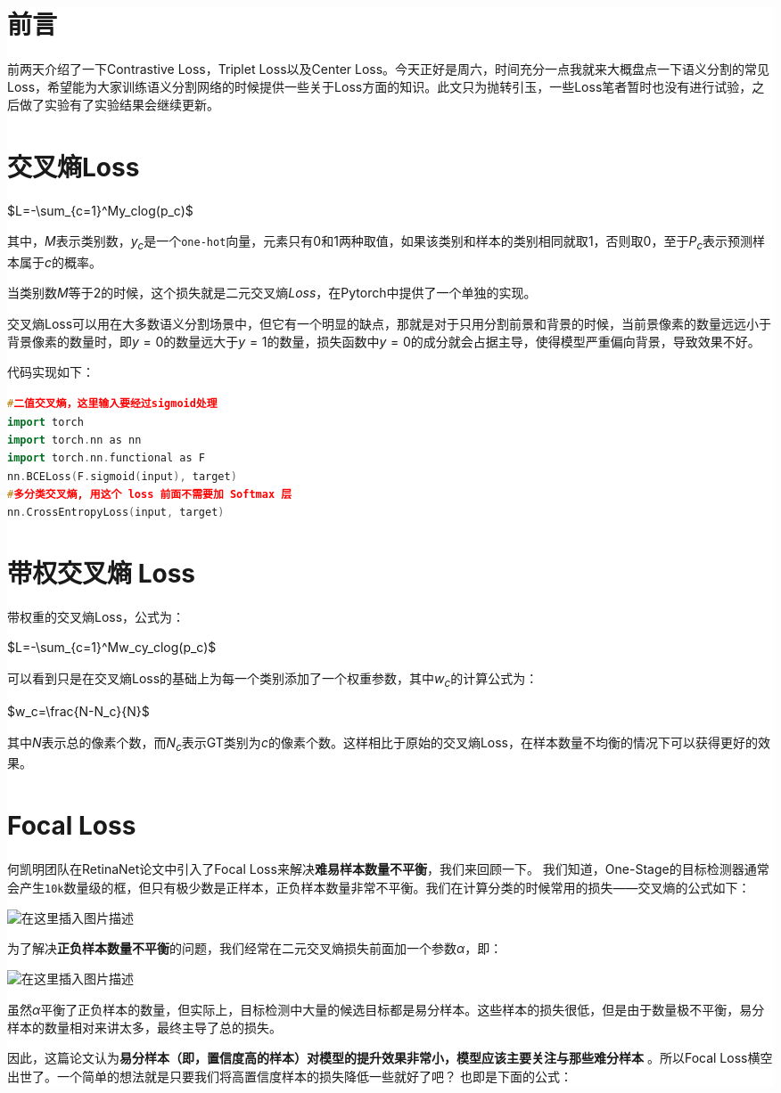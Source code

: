 # 前言
前两天介绍了一下Contrastive Loss，Triplet Loss以及Center Loss。今天正好是周六，时间充分一点我就来大概盘点一下语义分割的常见Loss，希望能为大家训练语义分割网络的时候提供一些关于Loss方面的知识。此文只为抛转引玉，一些Loss笔者暂时也没有进行试验，之后做了实验有了实验结果会继续更新。

# 交叉熵Loss

$L=-\sum_{c=1}^My_clog(p_c)$

其中，$M$表示类别数，$y_c$是一个`one-hot`向量，元素只有$0$和$1$两种取值，如果该类别和样本的类别相同就取$1$，否则取$0$，至于$P_c$表示预测样本属于$c$的概率。

当类别数$M$等于$2$的时候，这个损失就是二元交叉熵$Loss$，在Pytorch中提供了一个单独的实现。

交叉熵Loss可以用在大多数语义分割场景中，但它有一个明显的缺点，那就是对于只用分割前景和背景的时候，当前景像素的数量远远小于背景像素的数量时，即$y=0$的数量远大于$y=1$的数量，损失函数中$y=0$的成分就会占据主导，使得模型严重偏向背景，导致效果不好。

代码实现如下：

```cpp
#二值交叉熵，这里输入要经过sigmoid处理
import torch
import torch.nn as nn
import torch.nn.functional as F
nn.BCELoss(F.sigmoid(input), target)
#多分类交叉熵, 用这个 loss 前面不需要加 Softmax 层
nn.CrossEntropyLoss(input, target)
```

# 带权交叉熵 Loss
带权重的交叉熵Loss，公式为：

$L=-\sum_{c=1}^Mw_cy_clog(p_c)$

可以看到只是在交叉熵Loss的基础上为每一个类别添加了一个权重参数，其中$w_c$的计算公式为：

$w_c=\frac{N-N_c}{N}$

其中$N$表示总的像素个数，而$N_c$表示GT类别为$c$的像素个数。这样相比于原始的交叉熵Loss，在样本数量不均衡的情况下可以获得更好的效果。

# Focal Loss
何凯明团队在RetinaNet论文中引入了Focal Loss来解决**难易样本数量不平衡**，我们来回顾一下。
我们知道，One-Stage的目标检测器通常会产生`10k`数量级的框，但只有极少数是正样本，正负样本数量非常不平衡。我们在计算分类的时候常用的损失——交叉熵的公式如下：

![在这里插入图片描述](https://img-blog.csdnimg.cn/20191130140009825.png)

为了解决**正负样本数量不平衡**的问题，我们经常在二元交叉熵损失前面加一个参数$\alpha$，即：

![在这里插入图片描述](https://img-blog.csdnimg.cn/20191130140758554.png)

虽然$\alpha$平衡了正负样本的数量，但实际上，目标检测中大量的候选目标都是易分样本。这些样本的损失很低，但是由于数量极不平衡，易分样本的数量相对来讲太多，最终主导了总的损失。

因此，这篇论文认为**易分样本（即，置信度高的样本）对模型的提升效果非常小，模型应该主要关注与那些难分样本** 。所以Focal Loss横空出世了。一个简单的想法就是只要我们将高置信度样本的损失降低一些就好了吧？
也即是下面的公式：
